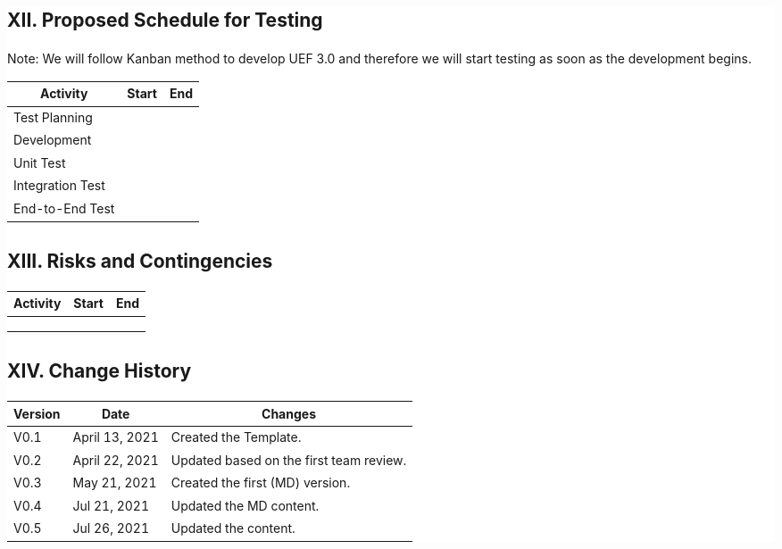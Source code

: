 ## XII. Proposed Schedule for Testing
Note: We will follow Kanban method to develop UEF 3.0 and therefore we will start testing as soon as the development begins.

| Activity| Start | End |
|--|--|--|
| Test Planning |  |  |
| Development |  |  |
| Unit Test |  |  |
| Integration Test |  |  |
| End-to-End Test |  |  |

## XIII. Risks and Contingencies
| Activity| Start | End |
|--|--|--|
|  |  |  |
|  |  |  |
|  |  |  |

## XIV. Change History
| Version| Date | Changes |
|--|--|--|
| V0.1 | April 13, 2021 | Created the Template. |
| V0.2 | April 22, 2021 | Updated based on the first team review. |
| V0.3 | May 21, 2021 | Created the first (MD) version. |
| V0.4 | Jul 21, 2021 | Updated the MD content. |
| V0.5 | Jul 26, 2021 | Updated the content. |
